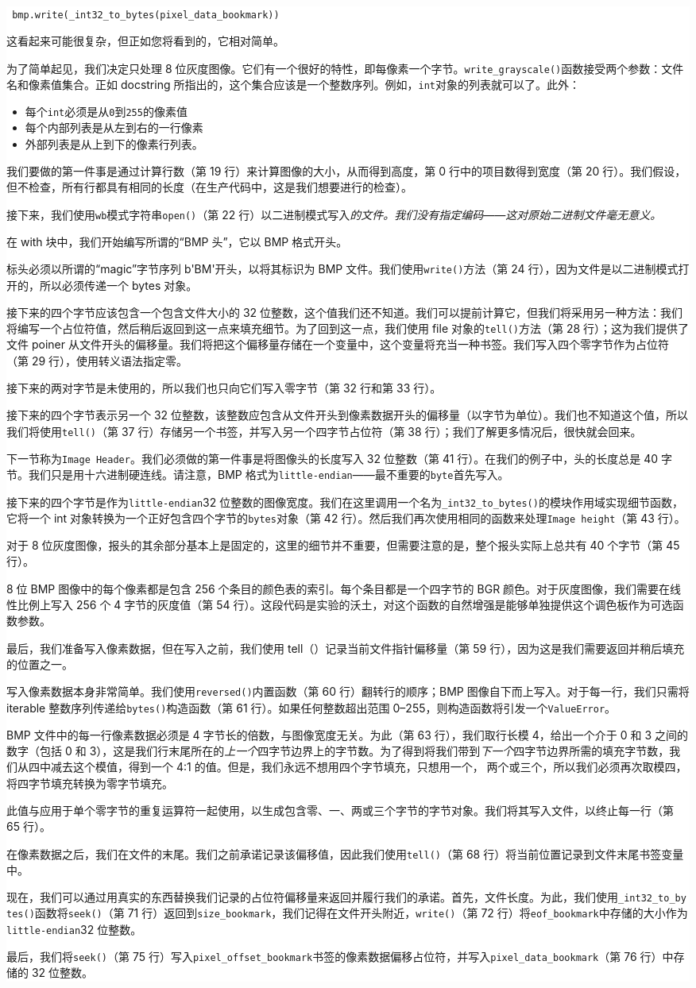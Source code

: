 ```py
 bmp.write(_int32_to_bytes(pixel_data_bookmark))

```

这看起来可能很复杂，但正如您将看到的，它相对简单。

为了简单起见，我们决定只处理 8 位灰度图像。它们有一个很好的特性，即每像素一个字节。`write_grayscale()`函数接受两个参数：文件名和像素值集合。正如 docstring 所指出的，这个集合应该是一个整数序列。例如，`int`对象的列表就可以了。此外：

*   每个`int`必须是从`0`到`255`的像素值
*   每个内部列表是从左到右的一行像素
*   外部列表是从上到下的像素行列表。

我们要做的第一件事是通过计算行数（第 19 行）来计算图像的大小，从而得到高度，第 0 行中的项目数得到宽度（第 20 行）。我们假设，但不检查，所有行都具有相同的长度（在生产代码中，这是我们想要进行的检查）。

接下来，我们使用`wb`模式字符串`open()`（第 22 行）以二进制模式写入*的文件。我们没有指定编码——这对原始二进制文件毫无意义。*

在 with 块中，我们开始编写所谓的“BMP 头”，它以 BMP 格式开头。

标头必须以所谓的“magic”字节序列 b'BM'开头，以将其标识为 BMP 文件。我们使用`write()`方法（第 24 行），因为文件是以二进制模式打开的，所以必须传递一个 bytes 对象。

接下来的四个字节应该包含一个包含文件大小的 32 位整数，这个值我们还不知道。我们可以提前计算它，但我们将采用另一种方法：我们将编写一个占位符值，然后稍后返回到这一点来填充细节。为了回到这一点，我们使用 file 对象的`tell()`方法（第 28 行）；这为我们提供了文件 poiner 从文件开头的偏移量。我们将把这个偏移量存储在一个变量中，这个变量将充当一种书签。我们写入四个零字节作为占位符（第 29 行），使用转义语法指定零。

接下来的两对字节是未使用的，所以我们也只向它们写入零字节（第 32 行和第 33 行）。

接下来的四个字节表示另一个 32 位整数，该整数应包含从文件开头到像素数据开头的偏移量（以字节为单位）。我们也不知道这个值，所以我们将使用`tell()`（第 37 行）存储另一个书签，并写入另一个四字节占位符（第 38 行）；我们了解更多情况后，很快就会回来。

下一节称为`Image Header`。我们必须做的第一件事是将图像头的长度写入 32 位整数（第 41 行）。在我们的例子中，头的长度总是 40 字节。我们只是用十六进制硬连线。请注意，BMP 格式为`little-endian`——最不重要的`byte`首先写入。

接下来的四个字节是作为`little-endian`32 位整数的图像宽度。我们在这里调用一个名为`_int32_to_bytes()`的模块作用域实现细节函数，它将一个 int 对象转换为一个正好包含四个字节的`bytes`对象（第 42 行）。然后我们再次使用相同的函数来处理`Image height`（第 43 行）。

对于 8 位灰度图像，报头的其余部分基本上是固定的，这里的细节并不重要，但需要注意的是，整个报头实际上总共有 40 个字节（第 45 行）。

8 位 BMP 图像中的每个像素都是包含 256 个条目的颜色表的索引。每个条目都是一个四字节的 BGR 颜色。对于灰度图像，我们需要在线性比例上写入 256 个 4 字节的灰度值（第 54 行）。这段代码是实验的沃土，对这个函数的自然增强是能够单独提供这个调色板作为可选函数参数。

最后，我们准备写入像素数据，但在写入之前，我们使用 tell（）记录当前文件指针偏移量（第 59 行），因为这是我们需要返回并稍后填充的位置之一。

写入像素数据本身非常简单。我们使用`reversed()`内置函数（第 60 行）翻转行的顺序；BMP 图像自下而上写入。对于每一行，我们只需将 iterable 整数序列传递给`bytes()`构造函数（第 61 行）。如果任何整数超出范围 0–255，则构造函数将引发一个`ValueError`。

BMP 文件中的每一行像素数据必须是 4 字节长的倍数，与图像宽度无关。为此（第 63 行），我们取行长模 4，给出一个介于 0 和 3 之间的数字（包括 0 和 3），这是我们行末尾所在的*上一个*四字节边界上的字节数。为了得到将我们带到*下一个*四字节边界所需的填充字节数，我们从四中减去这个模值，得到一个 4:1 的值。但是，我们永远不想用四个字节填充，只想用一个，
两个或三个，所以我们必须再次取模四，将四字节填充转换为零字节填充。

此值与应用于单个零字节的重复运算符一起使用，以生成包含零、一、两或三个字节的字节对象。我们将其写入文件，以终止每一行（第 65 行）。

在像素数据之后，我们在文件的末尾。我们之前承诺记录该偏移值，因此我们使用`tell()`（第 68 行）将当前位置记录到文件末尾书签变量中。

现在，我们可以通过用真实的东西替换我们记录的占位符偏移量来返回并履行我们的承诺。首先，文件长度。为此，我们使用`_int32_to_bytes()`函数将`seek()`（第 71 行）返回到`size_bookmark`，我们记得在文件开头附近，`write()`（第 72 行）将`eof_bookmark`中存储的大小作为`little-endian`32 位整数。

最后，我们将`seek()`（第 75 行）写入`pixel_offset_bookmark`书签的像素数据偏移占位符，并写入`pixel_data_bookmark`（第 76 行）中存储的 32 位整数。
